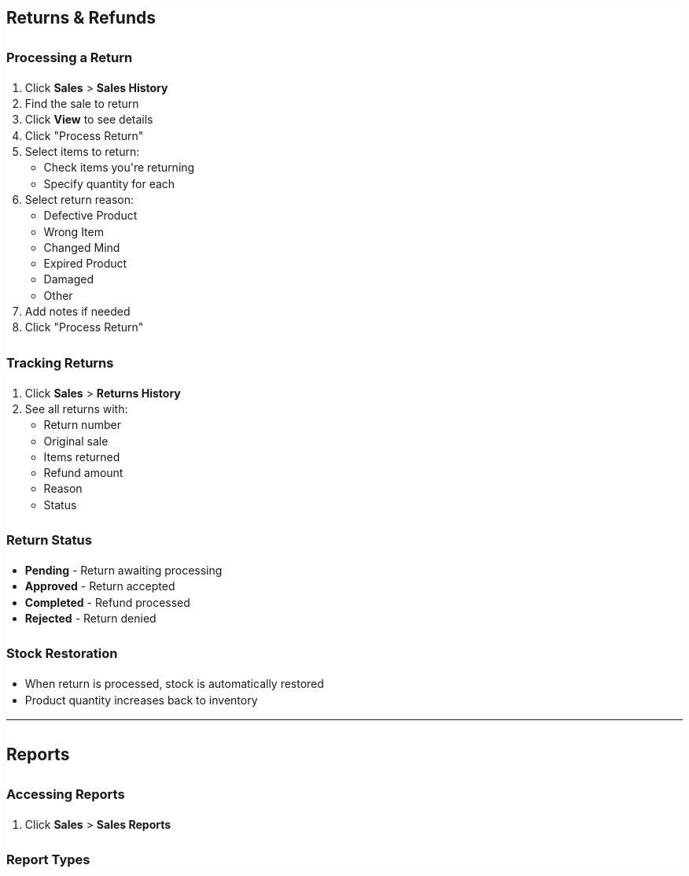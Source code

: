 
## Returns & Refunds

### Processing a Return
1. Click **Sales** > **Sales History**
2. Find the sale to return
3. Click **View** to see details
4. Click "Process Return"
5. Select items to return:
   - Check items you're returning
   - Specify quantity for each
6. Select return reason:
   - Defective Product
   - Wrong Item
   - Changed Mind
   - Expired Product
   - Damaged
   - Other
7. Add notes if needed
8. Click "Process Return"

### Tracking Returns
1. Click **Sales** > **Returns History**
2. See all returns with:
   - Return number
   - Original sale
   - Items returned
   - Refund amount
   - Reason
   - Status

### Return Status
- **Pending** - Return awaiting processing
- **Approved** - Return accepted
- **Completed** - Refund processed
- **Rejected** - Return denied

### Stock Restoration
- When return is processed, stock is automatically restored
- Product quantity increases back to inventory

---

## Reports

### Accessing Reports
1. Click **Sales** > **Sales Reports**

### Report Types
